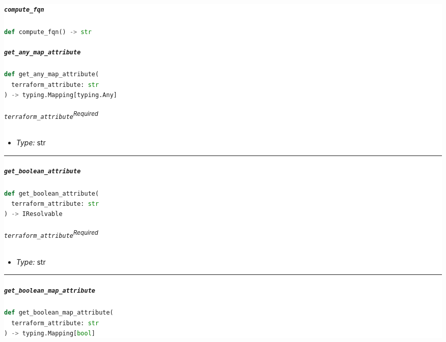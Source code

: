 
##### `compute_fqn` <a name="compute_fqn" id="@cdktf/provider-ionoscloud.dataIonoscloudLan.DataIonoscloudLanIpFailoverOutputReference.computeFqn"></a>

```python
def compute_fqn() -> str
```

##### `get_any_map_attribute` <a name="get_any_map_attribute" id="@cdktf/provider-ionoscloud.dataIonoscloudLan.DataIonoscloudLanIpFailoverOutputReference.getAnyMapAttribute"></a>

```python
def get_any_map_attribute(
  terraform_attribute: str
) -> typing.Mapping[typing.Any]
```

###### `terraform_attribute`<sup>Required</sup> <a name="terraform_attribute" id="@cdktf/provider-ionoscloud.dataIonoscloudLan.DataIonoscloudLanIpFailoverOutputReference.getAnyMapAttribute.parameter.terraformAttribute"></a>

- *Type:* str

---

##### `get_boolean_attribute` <a name="get_boolean_attribute" id="@cdktf/provider-ionoscloud.dataIonoscloudLan.DataIonoscloudLanIpFailoverOutputReference.getBooleanAttribute"></a>

```python
def get_boolean_attribute(
  terraform_attribute: str
) -> IResolvable
```

###### `terraform_attribute`<sup>Required</sup> <a name="terraform_attribute" id="@cdktf/provider-ionoscloud.dataIonoscloudLan.DataIonoscloudLanIpFailoverOutputReference.getBooleanAttribute.parameter.terraformAttribute"></a>

- *Type:* str

---

##### `get_boolean_map_attribute` <a name="get_boolean_map_attribute" id="@cdktf/provider-ionoscloud.dataIonoscloudLan.DataIonoscloudLanIpFailoverOutputReference.getBooleanMapAttribute"></a>

```python
def get_boolean_map_attribute(
  terraform_attribute: str
) -> typing.Mapping[bool]
```
